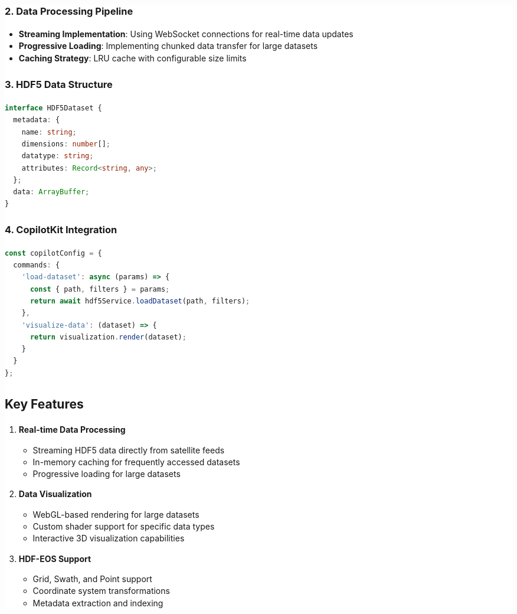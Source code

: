 ### 2. Data Processing Pipeline

- **Streaming Implementation**: Using WebSocket connections for real-time data updates
- **Progressive Loading**: Implementing chunked data transfer for large datasets
- **Caching Strategy**: LRU cache with configurable size limits

### 3. HDF5 Data Structure

```typescript
interface HDF5Dataset {
  metadata: {
    name: string;
    dimensions: number[];
    datatype: string;
    attributes: Record<string, any>;
  };
  data: ArrayBuffer;
}
```

### 4. CopilotKit Integration

```typescript
const copilotConfig = {
  commands: {
    'load-dataset': async (params) => {
      const { path, filters } = params;
      return await hdf5Service.loadDataset(path, filters);
    },
    'visualize-data': (dataset) => {
      return visualization.render(dataset);
    }
  }
};
```

## Key Features

1. **Real-time Data Processing**
   - Streaming HDF5 data directly from satellite feeds
   - In-memory caching for frequently accessed datasets
   - Progressive loading for large datasets

2. **Data Visualization**
   - WebGL-based rendering for large datasets
   - Custom shader support for specific data types
   - Interactive 3D visualization capabilities

3. **HDF-EOS Support**
   - Grid, Swath, and Point support
   - Coordinate system transformations
   - Metadata extraction and indexing
